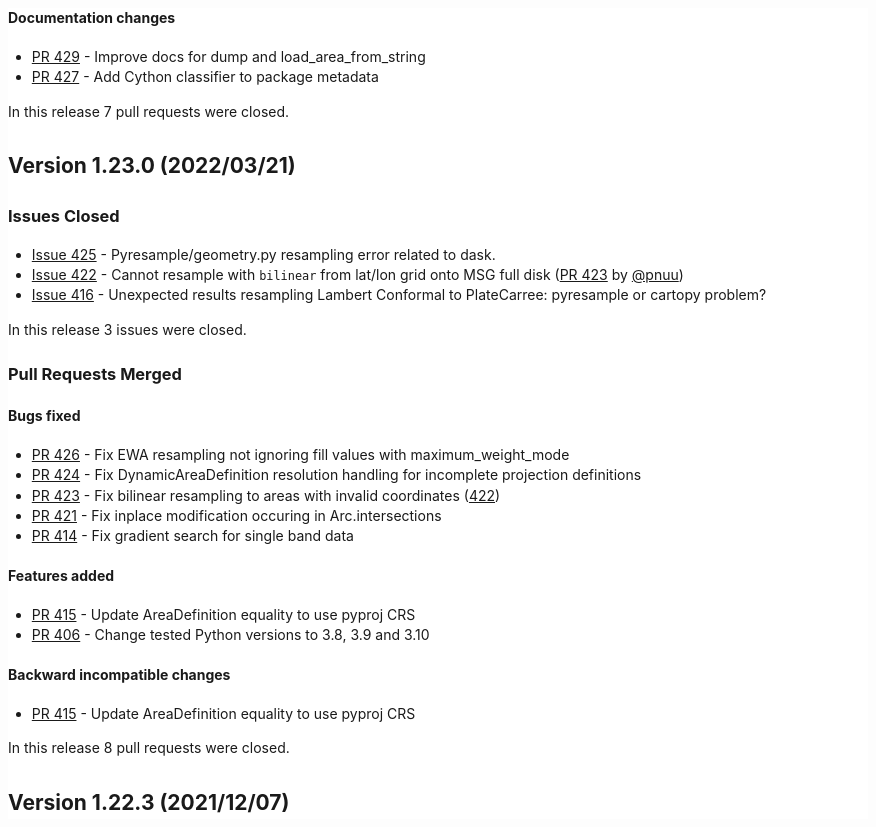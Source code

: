 #### Documentation changes

* [PR 429](https://github.com/pytroll/pyresample/pull/429) - Improve docs for dump and load_area_from_string
* [PR 427](https://github.com/pytroll/pyresample/pull/427) - Add Cython classifier to package metadata

In this release 7 pull requests were closed.


## Version 1.23.0 (2022/03/21)

### Issues Closed

* [Issue 425](https://github.com/pytroll/pyresample/issues/425) - Pyresample/geometry.py resampling error related to dask.
* [Issue 422](https://github.com/pytroll/pyresample/issues/422) - Cannot resample with `bilinear` from lat/lon grid onto MSG full disk ([PR 423](https://github.com/pytroll/pyresample/pull/423) by [@pnuu](https://github.com/pnuu))
* [Issue 416](https://github.com/pytroll/pyresample/issues/416) -  Unexpected results resampling Lambert Conformal to PlateCarree: pyresample or cartopy problem?

In this release 3 issues were closed.

### Pull Requests Merged

#### Bugs fixed

* [PR 426](https://github.com/pytroll/pyresample/pull/426) - Fix EWA resampling not ignoring fill values with maximum_weight_mode
* [PR 424](https://github.com/pytroll/pyresample/pull/424) - Fix DynamicAreaDefinition resolution handling for incomplete projection definitions
* [PR 423](https://github.com/pytroll/pyresample/pull/423) - Fix bilinear resampling to areas with invalid coordinates ([422](https://github.com/pytroll/pyresample/issues/422))
* [PR 421](https://github.com/pytroll/pyresample/pull/421) - Fix inplace modification occuring in Arc.intersections
* [PR 414](https://github.com/pytroll/pyresample/pull/414) - Fix gradient search for single band data

#### Features added

* [PR 415](https://github.com/pytroll/pyresample/pull/415) - Update AreaDefinition equality to use pyproj CRS
* [PR 406](https://github.com/pytroll/pyresample/pull/406) - Change tested Python versions to 3.8, 3.9 and 3.10

#### Backward incompatible changes

* [PR 415](https://github.com/pytroll/pyresample/pull/415) - Update AreaDefinition equality to use pyproj CRS

In this release 8 pull requests were closed.


## Version 1.22.3 (2021/12/07)
